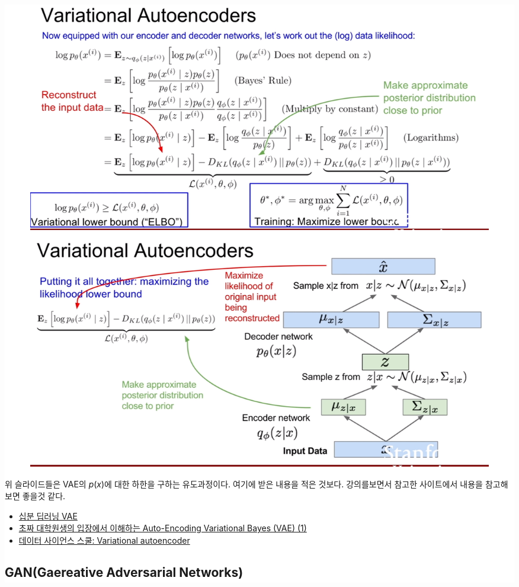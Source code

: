 <center><img src="/public/img/CS231n-Lecture13/img32.png" width="90%"></center>

<center><img src="/public/img/CS231n-Lecture13/img33.png" width="90%"></center>

위 슬라이드들은 VAE의 $p(x)$에 대한 하한을 구하는 유도과정이다. 여기에 받은 내용을 적은 것보다. 강의를보면서 참고한 사이트에서 내용을 참고해보면 좋을것 같다.

- [십분 딥러닝 VAE](https://www.youtube.com/watch?v=0ywpBuWXXWo)
- [초짜 대학원생의 입장에서 이해하는 Auto-Encoding Variational Bayes (VAE) (1)](http://jaejunyoo.blogspot.com/2017/04/auto-encoding-variational-bayes-vae-1.html)
- [데이터 사이언스 스쿨: Variational autoencoder](https://datascienceschool.net/view-notebook/c5248de280a64ae2a96c1d4e690fdf79/)





##  GAN(Gaereative Adversarial Networks)

